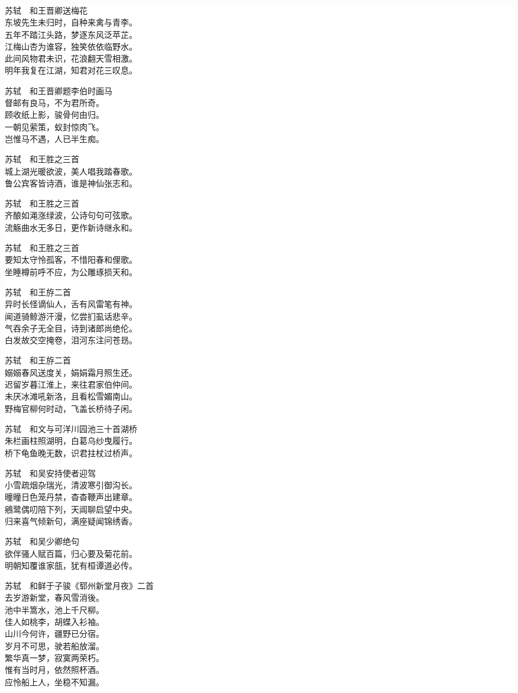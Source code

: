 苏轼　和王晋卿送梅花  
东坡先生未归时，自种来禽与青李。  
五年不踏江头路，梦逐东风泛苹芷。  
江梅山杏为谁容，独笑依依临野水。  
此间风物君未识，花浪翻天雪相激。  
明年我复在江湖，知君对花三叹息。  

苏轼　和王晋卿题李伯时画马  
督邮有良马，不为君所奇。  
顾收纸上影，骏骨何由归。  
一朝见萦策，蚁封惊肉飞。  
岂惟马不遇，人已半生痴。  

苏轼　和王胜之三首  
城上湖光暖欲波，美人唱我踏春歌。  
鲁公宾客皆诗酒，谁是神仙张志和。  

苏轼　和王胜之三首  
齐酿如渑涨绿波，公诗句句可弦歌。  
流觞曲水无多日，更作新诗继永和。  

苏轼　和王胜之三首  
要知太守怜孤客，不惜阳春和俚歌。  
坐睡樽前呼不应，为公雕琢损天和。  

苏轼　和王斿二首  
异时长怪谪仙人，舌有风雷笔有神。  
闻道骑鲸游汗漫，忆尝扪虱话悲辛。  
气吞余子无全目，诗到诸郎尚绝伦。  
白发故交空掩卷，泪河东注问苍昮。  

苏轼　和王斿二首  
嫋嫋春风送度关，娟娟霜月照生还。  
迟留岁暮江淮上，来往君家伯仲间。  
未厌冰滩吼新洛，且看松雪媚南山。  
野梅官柳何时动，飞盖长桥待子闲。  

苏轼　和文与可洋川园池三十首湖桥  
朱栏画柱照湖明，白葛乌纱曳履行。  
桥下龟鱼晚无数，识君拄杖过桥声。  

苏轼　和吴安持使者迎驾  
小雪疏烟杂瑞光，清波寒引御沟长。  
曈曈日色笼丹禁，杳杳鞭声出建章。  
鵷鹭偶叨陪下列，天阊聊启望中央。  
归来喜气倾新句，满座疑闻锦绣香。  

苏轼　和吴少卿绝句  
欲伴骚人赋百篇，归心要及菊花前。  
明朝知覆谁家瓿，犹有桓谭道必传。  

苏轼　和鲜于子骏《郓州新堂月夜》二首  
去岁游新堂，春风雪消後。  
池中半篙水，池上千尺柳。  
佳人如桃李，胡蝶入衫袖。  
山川今何许，疆野已分宿。  
岁月不可思，驶若船放溜。  
繁华真一梦，寂寞两荣朽。  
惟有当时月，依然照杯酒。  
应怜船上人，坐稳不知漏。  
